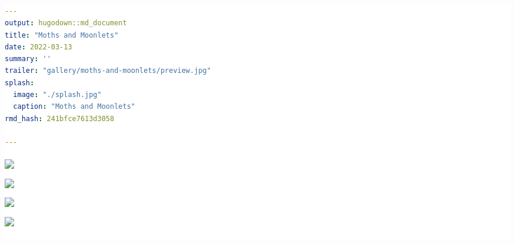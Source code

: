 ```yaml
---
output: hugodown::md_document
title: "Moths and Moonlets"
date: 2022-03-13
summary: ''
trailer: "gallery/moths-and-moonlets/preview.jpg"
splash:
  image: "./splash.jpg"
  caption: "Moths and Moonlets"
rmd_hash: 241bfce7613d3058

---
```


<style>
.splash-caption-tweak{
  color: #ffffff99;
  font-size: 120%;
  text-align: center;
  letter-spacing: 20px;
}
</style>

<div class="highlight">

</div>

<div class="highlight">

<div>
<div class="row p-0 row-cols-1 row-cols-sm-2 row-cols-md-3 row-cols-lg-4" style="margin-left: -.4rem; margin-right: -.4rem; margin-top: 1rem; margin-bottom: 1rem; ">
<div class="card bg-transparent m-0 border-0 collapse.show bs4cards-blahblahblah " style="padding: .4rem ; border-width: 0; border-radius: 0 0 0 0 ;">
<a href="https://djnavarro.net/series-moths-and-moonlets/3000/pollen_55_5500.jpg" style="color: inherit;">
<img src="https://djnavarro.net/series-moths-and-moonlets/800/pollen_55_5500.jpg" class="card-img" style="border-style:solid; border-color:inherits; border-width:0; border-radius: 0 0 0 0 ;"/>
</a>
</div>
<div class="card bg-transparent m-0 border-0 collapse.show bs4cards-blahblahblah " style="padding: .4rem ; border-width: 0; border-radius: 0 0 0 0 ;">
<a href="https://djnavarro.net/series-moths-and-moonlets/3000/pollen_55_5501.jpg" style="color: inherit;">
<img src="https://djnavarro.net/series-moths-and-moonlets/800/pollen_55_5501.jpg" class="card-img" style="border-style:solid; border-color:inherits; border-width:0; border-radius: 0 0 0 0 ;"/>
</a>
</div>
<div class="card bg-transparent m-0 border-0 collapse.show bs4cards-blahblahblah " style="padding: .4rem ; border-width: 0; border-radius: 0 0 0 0 ;">
<a href="https://djnavarro.net/series-moths-and-moonlets/3000/pollen_55_5502.jpg" style="color: inherit;">
<img src="https://djnavarro.net/series-moths-and-moonlets/800/pollen_55_5502.jpg" class="card-img" style="border-style:solid; border-color:inherits; border-width:0; border-radius: 0 0 0 0 ;"/>
</a>
</div>
<div class="card bg-transparent m-0 border-0 collapse.show bs4cards-blahblahblah " style="padding: .4rem ; border-width: 0; border-radius: 0 0 0 0 ;">
<a href="https://djnavarro.net/series-moths-and-moonlets/3000/pollen_55_5503.jpg" style="color: inherit;">
<img src="https://djnavarro.net/series-moths-and-moonlets/800/pollen_55_5503.jpg" class="card-img" style="border-style:solid; border-color:inherits; border-width:0; border-radius: 0 0 0 0 ;"/>
</a>
</div>
<div class="card bg-transparent m-0 border-0 collapse.show bs4cards-blahblahblah " style="padding: .4rem ; border-width: 0; border-radius: 0 0 0 0 ;">